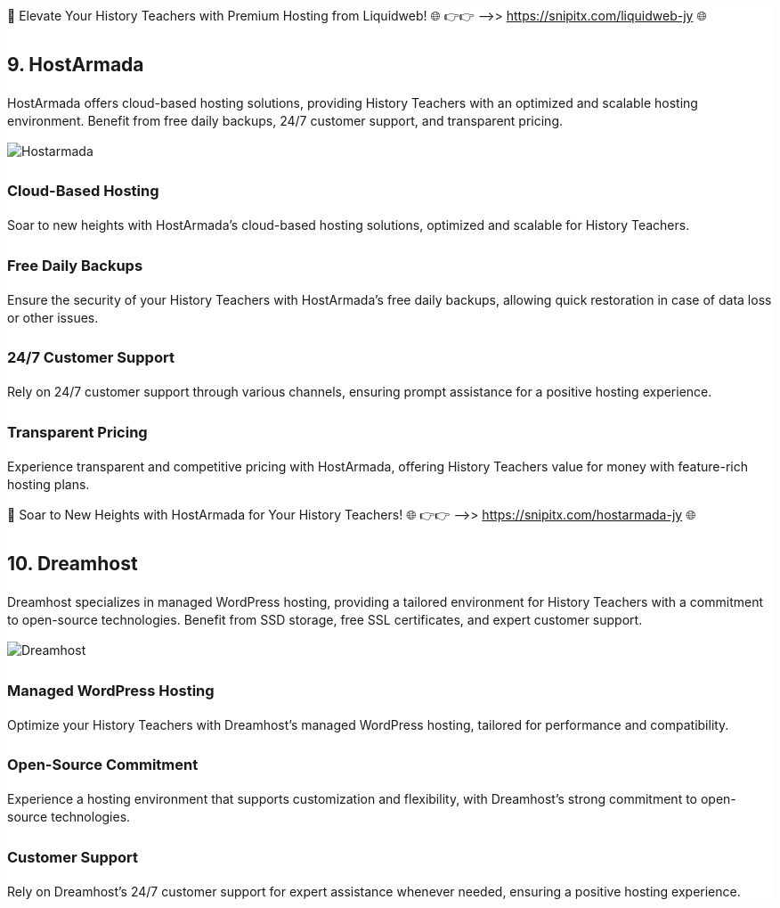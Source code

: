 🚀 Elevate Your History Teachers with Premium Hosting from Liquidweb! 🌐
👉👉 -->> https://snipitx.com/liquidweb-jy 🌐

## 9. HostArmada

HostArmada offers cloud-based hosting solutions, providing History Teachers with an optimized and scalable hosting environment. Benefit from free daily backups, 24/7 customer support, and transparent pricing.

![Hostarmada](https://i.imgur.com/KFbdf3o.jpeg "Hostarmada Hosting")

### Cloud-Based Hosting
Soar to new heights with HostArmada’s cloud-based hosting solutions, optimized and scalable for History Teachers.

### Free Daily Backups
Ensure the security of your History Teachers with HostArmada’s free daily backups, allowing quick restoration in case of data loss or other issues.

### 24/7 Customer Support
Rely on 24/7 customer support through various channels, ensuring prompt assistance for a positive hosting experience.

### Transparent Pricing
Experience transparent and competitive pricing with HostArmada, offering History Teachers value for money with feature-rich hosting plans.

🚀 Soar to New Heights with HostArmada for Your History Teachers! 🌐
👉👉 -->> https://snipitx.com/hostarmada-jy 🌐

## 10. Dreamhost

Dreamhost specializes in managed WordPress hosting, providing a tailored environment for History Teachers with a commitment to open-source technologies. Benefit from SSD storage, free SSL certificates, and expert customer support.

![Dreamhost](https://i.imgur.com/rXIg8ip.jpeg "Dreamhost Hosting")

### Managed WordPress Hosting
Optimize your History Teachers with Dreamhost’s managed WordPress hosting, tailored for performance and compatibility.

### Open-Source Commitment
Experience a hosting environment that supports customization and flexibility, with Dreamhost’s strong commitment to open-source technologies.

### Customer Support
Rely on Dreamhost’s 24/7 customer support for expert assistance whenever needed, ensuring a positive hosting experience.
